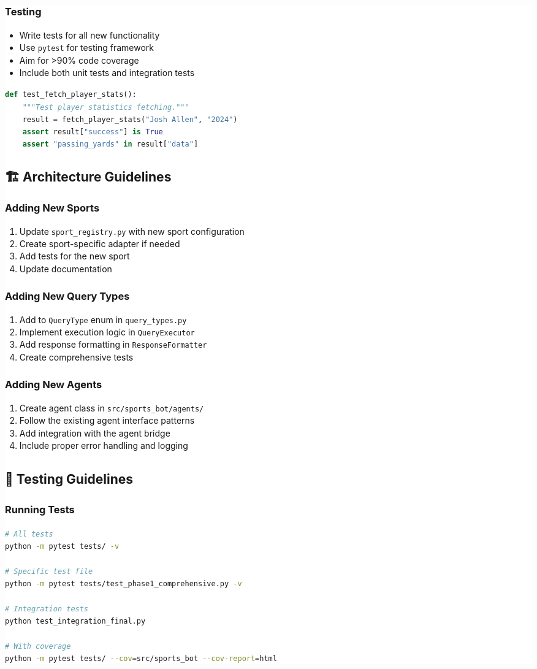 ### Testing
- Write tests for all new functionality
- Use `pytest` for testing framework
- Aim for >90% code coverage
- Include both unit tests and integration tests

```python
def test_fetch_player_stats():
    """Test player statistics fetching."""
    result = fetch_player_stats("Josh Allen", "2024")
    assert result["success"] is True
    assert "passing_yards" in result["data"]
```

## 🏗️ Architecture Guidelines

### Adding New Sports
1. Update `sport_registry.py` with new sport configuration
2. Create sport-specific adapter if needed
3. Add tests for the new sport
4. Update documentation

### Adding New Query Types
1. Add to `QueryType` enum in `query_types.py`
2. Implement execution logic in `QueryExecutor`
3. Add response formatting in `ResponseFormatter`
4. Create comprehensive tests

### Adding New Agents
1. Create agent class in `src/sports_bot/agents/`
2. Follow the existing agent interface patterns
3. Add integration with the agent bridge
4. Include proper error handling and logging

## 🧪 Testing Guidelines

### Running Tests
```bash
# All tests
python -m pytest tests/ -v

# Specific test file
python -m pytest tests/test_phase1_comprehensive.py -v

# Integration tests
python test_integration_final.py

# With coverage
python -m pytest tests/ --cov=src/sports_bot --cov-report=html
```
